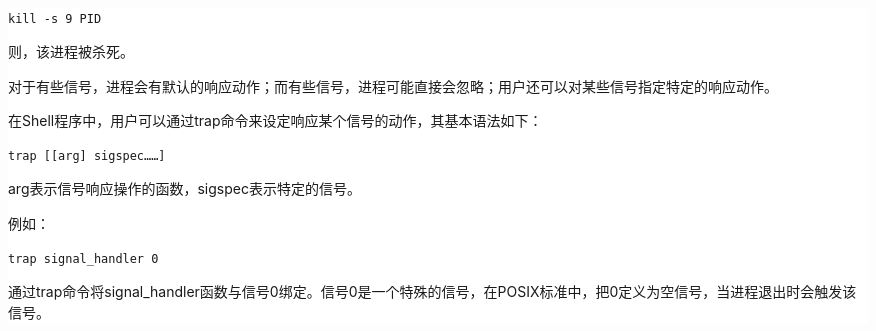 	kill -s 9 PID

则，该进程被杀死。

对于有些信号，进程会有默认的响应动作；而有些信号，进程可能直接会忽略；用户还可以对某些信号指定特定的响应动作。

在Shell程序中，用户可以通过trap命令来设定响应某个信号的动作，其基本语法如下：
	
	trap [[arg] sigspec……]

arg表示信号响应操作的函数，sigspec表示特定的信号。


例如：
	
	trap signal_handler 0

通过trap命令将signal_handler函数与信号0绑定。信号0是一个特殊的信号，在POSIX标准中，把0定义为空信号，当进程退出时会触发该信号。
